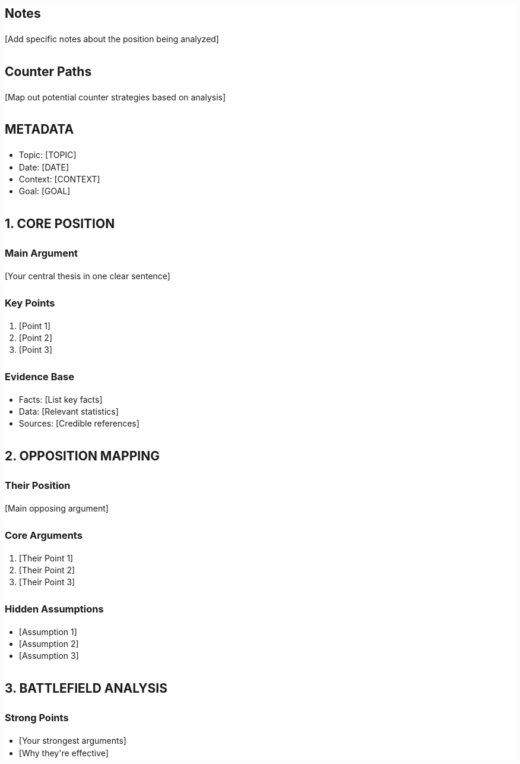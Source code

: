 ## Notes
[Add specific notes about the position being analyzed]

## Counter Paths
[Map out potential counter strategies based on analysis]

## METADATA
- Topic: [TOPIC]
- Date: [DATE]
- Context: [CONTEXT]
- Goal: [GOAL]

## 1. CORE POSITION
### Main Argument
[Your central thesis in one clear sentence]

### Key Points
1. [Point 1]
2. [Point 2]
3. [Point 3]

### Evidence Base
- Facts: [List key facts]
- Data: [Relevant statistics]
- Sources: [Credible references]

## 2. OPPOSITION MAPPING
### Their Position
[Main opposing argument]

### Core Arguments
1. [Their Point 1]
2. [Their Point 2]
3. [Their Point 3]

### Hidden Assumptions
- [Assumption 1]
- [Assumption 2]
- [Assumption 3]

## 3. BATTLEFIELD ANALYSIS
### Strong Points
- [Your strongest arguments]
- [Why they're effective]
